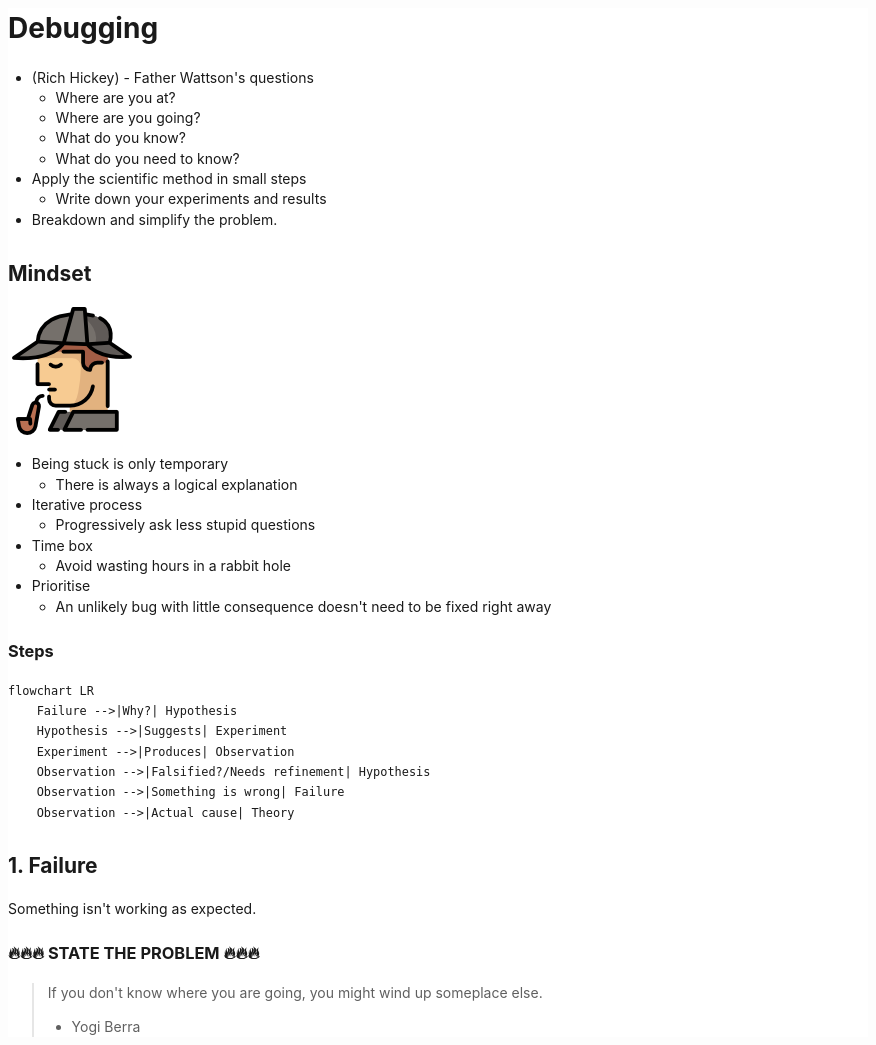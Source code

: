# Debugging

- (Rich Hickey) - Father Wattson's questions
  - Where are you at?
  - Where are you going?
  - What do you know?
  - What do you need to know?
- Apply the scientific method in small steps
  - Write down your experiments and results
- Breakdown and simplify the problem.

## Mindset

![Sherlock Holmes](/resources/sherlock-holmes.png)

- Being stuck is only temporary
  - There is always a logical explanation
- Iterative process
  - Progressively ask less stupid questions
- Time box
  - Avoid wasting hours in a rabbit hole
- Prioritise
  - An unlikely bug with little consequence doesn't need to be fixed right away

### Steps

```mermaid
flowchart LR
    Failure -->|Why?| Hypothesis
    Hypothesis -->|Suggests| Experiment
    Experiment -->|Produces| Observation
    Observation -->|Falsified?/Needs refinement| Hypothesis
    Observation -->|Something is wrong| Failure
    Observation -->|Actual cause| Theory
```

## 1. Failure

Something isn't working as expected.

### 🔥🔥🔥 STATE THE PROBLEM 🔥🔥🔥

> If you don't know where you are going, you might wind up someplace else.
>
> - Yogi Berra
